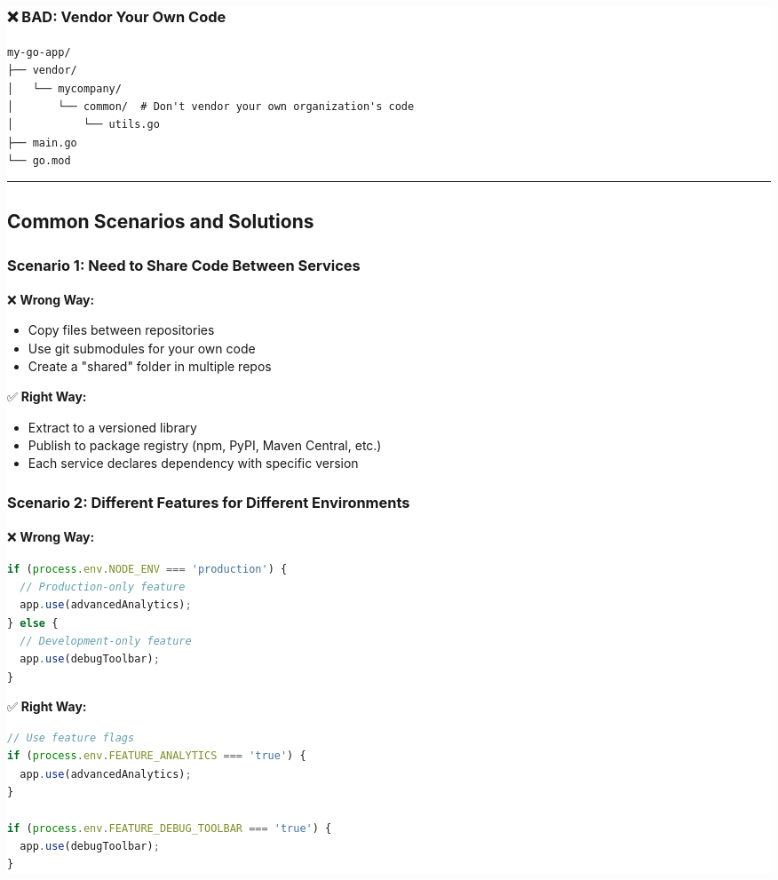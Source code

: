 ### ❌ BAD: Vendor Your Own Code

```
my-go-app/
├── vendor/
│   └── mycompany/
│       └── common/  # Don't vendor your own organization's code
│           └── utils.go
├── main.go
└── go.mod
```

---

## Common Scenarios and Solutions

### Scenario 1: Need to Share Code Between Services

❌ **Wrong Way:**
- Copy files between repositories
- Use git submodules for your own code
- Create a "shared" folder in multiple repos

✅ **Right Way:**
- Extract to a versioned library
- Publish to package registry (npm, PyPI, Maven Central, etc.)
- Each service declares dependency with specific version

### Scenario 2: Different Features for Different Environments

❌ **Wrong Way:**
```javascript
if (process.env.NODE_ENV === 'production') {
  // Production-only feature
  app.use(advancedAnalytics);
} else {
  // Development-only feature
  app.use(debugToolbar);
}
```

✅ **Right Way:**
```javascript
// Use feature flags
if (process.env.FEATURE_ANALYTICS === 'true') {
  app.use(advancedAnalytics);
}

if (process.env.FEATURE_DEBUG_TOOLBAR === 'true') {
  app.use(debugToolbar);
}
```
